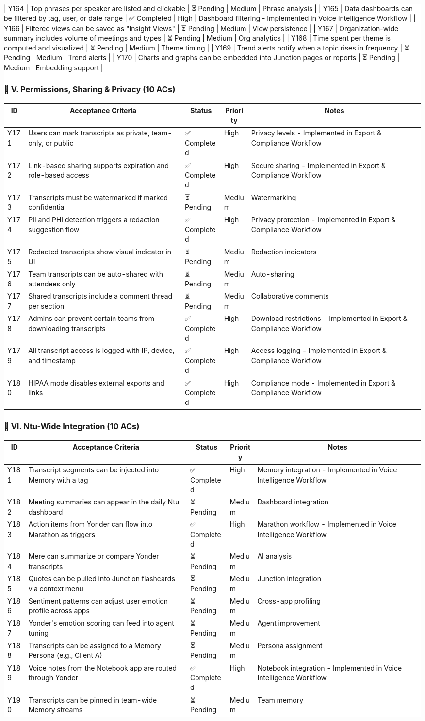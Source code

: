 | Y164 | Top phrases per speaker are listed and clickable | ⏳ Pending | Medium | Phrase analysis |
| Y165 | Data dashboards can be filtered by tag, user, or date range | ✅ Completed | High | Dashboard filtering - Implemented in Voice Intelligence Workflow |
| Y166 | Filtered views can be saved as "Insight Views" | ⏳ Pending | Medium | View persistence |
| Y167 | Organization-wide summary includes volume of meetings and types | ⏳ Pending | Medium | Org analytics |
| Y168 | Time spent per theme is computed and visualized | ⏳ Pending | Medium | Theme timing |
| Y169 | Trend alerts notify when a topic rises in frequency | ⏳ Pending | Medium | Trend alerts |
| Y170 | Charts and graphs can be embedded into Junction pages or reports | ⏳ Pending | Medium | Embedding support |

### 🔐 **V. Permissions, Sharing & Privacy (10 ACs)**

| ID | Acceptance Criteria | Status | Priority | Notes |
|----|-------------------|--------|----------|-------|
| Y171 | Users can mark transcripts as private, team-only, or public | ✅ Completed | High | Privacy levels - Implemented in Export & Compliance Workflow |
| Y172 | Link-based sharing supports expiration and role-based access | ✅ Completed | High | Secure sharing - Implemented in Export & Compliance Workflow |
| Y173 | Transcripts must be watermarked if marked confidential | ⏳ Pending | Medium | Watermarking |
| Y174 | PII and PHI detection triggers a redaction suggestion flow | ✅ Completed | High | Privacy protection - Implemented in Export & Compliance Workflow |
| Y175 | Redacted transcripts show visual indicator in UI | ⏳ Pending | Medium | Redaction indicators |
| Y176 | Team transcripts can be auto-shared with attendees only | ⏳ Pending | Medium | Auto-sharing |
| Y177 | Shared transcripts include a comment thread per section | ⏳ Pending | Medium | Collaborative comments |
| Y178 | Admins can prevent certain teams from downloading transcripts | ✅ Completed | High | Download restrictions - Implemented in Export & Compliance Workflow |
| Y179 | All transcript access is logged with IP, device, and timestamp | ✅ Completed | High | Access logging - Implemented in Export & Compliance Workflow |
| Y180 | HIPAA mode disables external exports and links | ✅ Completed | High | Compliance mode - Implemented in Export & Compliance Workflow |

### 🔁 **VI. Ntu-Wide Integration (10 ACs)**

| ID | Acceptance Criteria | Status | Priority | Notes |
|----|-------------------|--------|----------|-------|
| Y181 | Transcript segments can be injected into Memory with a tag | ✅ Completed | High | Memory integration - Implemented in Voice Intelligence Workflow |
| Y182 | Meeting summaries can appear in the daily Ntu dashboard | ⏳ Pending | Medium | Dashboard integration |
| Y183 | Action items from Yonder can flow into Marathon as triggers | ✅ Completed | High | Marathon workflow - Implemented in Voice Intelligence Workflow |
| Y184 | Mere can summarize or compare Yonder transcripts | ⏳ Pending | Medium | AI analysis |
| Y185 | Quotes can be pulled into Junction flashcards via context menu | ⏳ Pending | Medium | Junction integration |
| Y186 | Sentiment patterns can adjust user emotion profile across apps | ⏳ Pending | Medium | Cross-app profiling |
| Y187 | Yonder's emotion scoring can feed into agent tuning | ⏳ Pending | Medium | Agent improvement |
| Y188 | Transcripts can be assigned to a Memory Persona (e.g., Client A) | ⏳ Pending | Medium | Persona assignment |
| Y189 | Voice notes from the Notebook app are routed through Yonder | ✅ Completed | High | Notebook integration - Implemented in Voice Intelligence Workflow |
| Y190 | Transcripts can be pinned in team-wide Memory streams | ⏳ Pending | Medium | Team memory |
